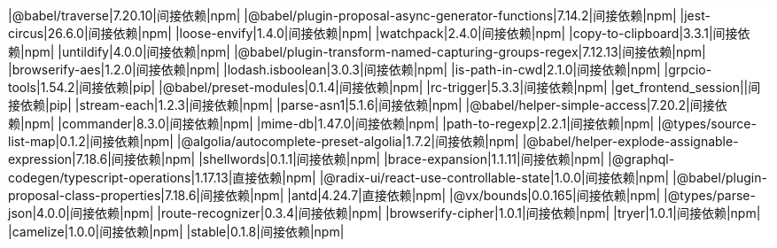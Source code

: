 |@babel/traverse|7.20.10|间接依赖|npm|
|@babel/plugin-proposal-async-generator-functions|7.14.2|间接依赖|npm|
|jest-circus|26.6.0|间接依赖|npm|
|loose-envify|1.4.0|间接依赖|npm|
|watchpack|2.4.0|间接依赖|npm|
|copy-to-clipboard|3.3.1|间接依赖|npm|
|untildify|4.0.0|间接依赖|npm|
|@babel/plugin-transform-named-capturing-groups-regex|7.12.13|间接依赖|npm|
|browserify-aes|1.2.0|间接依赖|npm|
|lodash.isboolean|3.0.3|间接依赖|npm|
|is-path-in-cwd|2.1.0|间接依赖|npm|
|grpcio-tools|1.54.2|间接依赖|pip|
|@babel/preset-modules|0.1.4|间接依赖|npm|
|rc-trigger|5.3.3|间接依赖|npm|
|get_frontend_session||间接依赖|pip|
|stream-each|1.2.3|间接依赖|npm|
|parse-asn1|5.1.6|间接依赖|npm|
|@babel/helper-simple-access|7.20.2|间接依赖|npm|
|commander|8.3.0|间接依赖|npm|
|mime-db|1.47.0|间接依赖|npm|
|path-to-regexp|2.2.1|间接依赖|npm|
|@types/source-list-map|0.1.2|间接依赖|npm|
|@algolia/autocomplete-preset-algolia|1.7.2|间接依赖|npm|
|@babel/helper-explode-assignable-expression|7.18.6|间接依赖|npm|
|shellwords|0.1.1|间接依赖|npm|
|brace-expansion|1.1.11|间接依赖|npm|
|@graphql-codegen/typescript-operations|1.17.13|直接依赖|npm|
|@radix-ui/react-use-controllable-state|1.0.0|间接依赖|npm|
|@babel/plugin-proposal-class-properties|7.18.6|间接依赖|npm|
|antd|4.24.7|直接依赖|npm|
|@vx/bounds|0.0.165|间接依赖|npm|
|@types/parse-json|4.0.0|间接依赖|npm|
|route-recognizer|0.3.4|间接依赖|npm|
|browserify-cipher|1.0.1|间接依赖|npm|
|tryer|1.0.1|间接依赖|npm|
|camelize|1.0.0|间接依赖|npm|
|stable|0.1.8|间接依赖|npm|